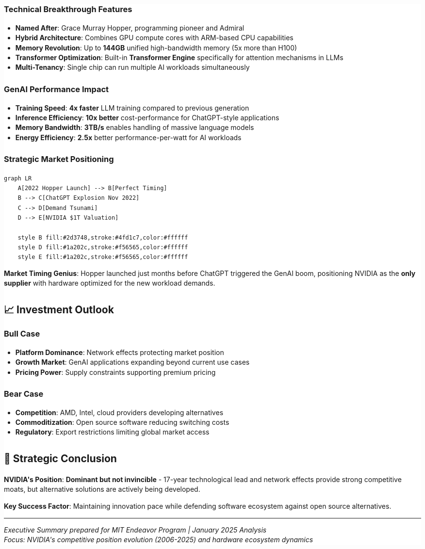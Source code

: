### **Technical Breakthrough Features**
- **Named After**: Grace Murray Hopper, programming pioneer and Admiral
- **Hybrid Architecture**: Combines GPU compute cores with ARM-based CPU capabilities
- **Memory Revolution**: Up to **144GB** unified high-bandwidth memory (5x more than H100)
- **Transformer Optimization**: Built-in **Transformer Engine** specifically for attention mechanisms in LLMs
- **Multi-Tenancy**: Single chip can run multiple AI workloads simultaneously

### **GenAI Performance Impact**
- **Training Speed**: **4x faster** LLM training compared to previous generation
- **Inference Efficiency**: **10x better** cost-performance for ChatGPT-style applications
- **Memory Bandwidth**: **3TB/s** enables handling of massive language models
- **Energy Efficiency**: **2.5x** better performance-per-watt for AI workloads

### **Strategic Market Positioning**
```mermaid
graph LR
    A[2022 Hopper Launch] --> B[Perfect Timing]
    B --> C[ChatGPT Explosion Nov 2022]
    C --> D[Demand Tsunami]
    D --> E[NVIDIA $1T Valuation]
    
    style B fill:#2d3748,stroke:#4fd1c7,color:#ffffff
    style D fill:#1a202c,stroke:#f56565,color:#ffffff
    style E fill:#1a202c,stroke:#f56565,color:#ffffff
```

**Market Timing Genius**: Hopper launched just months before ChatGPT triggered the GenAI boom, positioning NVIDIA as the **only supplier** with hardware optimized for the new workload demands.

## 📈 Investment Outlook

### Bull Case
- **Platform Dominance**: Network effects protecting market position
- **Growth Market**: GenAI applications expanding beyond current use cases
- **Pricing Power**: Supply constraints supporting premium pricing

### Bear Case  
- **Competition**: AMD, Intel, cloud providers developing alternatives
- **Commoditization**: Open source software reducing switching costs
- **Regulatory**: Export restrictions limiting global market access

## 🎯 Strategic Conclusion

**NVIDIA's Position**: **Dominant but not invincible** - 17-year technological lead and network effects provide strong competitive moats, but alternative solutions are actively being developed.

**Key Success Factor**: Maintaining innovation pace while defending software ecosystem against open source alternatives.

---
*Executive Summary prepared for MIT Endeavor Program | January 2025 Analysis*  
*Focus: NVIDIA's competitive position evolution (2006-2025) and hardware ecosystem dynamics*